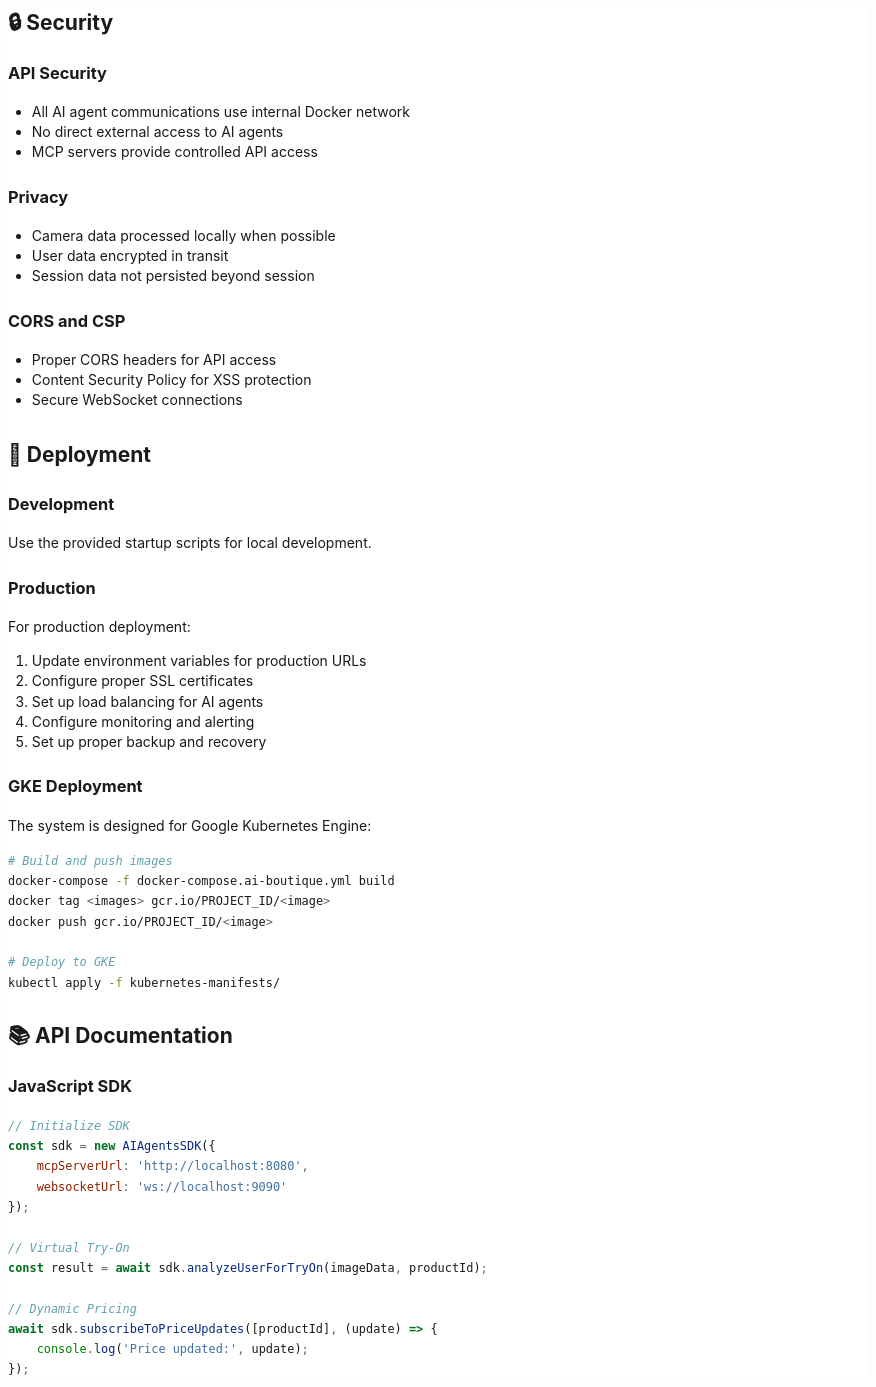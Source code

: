 ## 🔒 Security

### API Security
- All AI agent communications use internal Docker network
- No direct external access to AI agents
- MCP servers provide controlled API access

### Privacy
- Camera data processed locally when possible
- User data encrypted in transit
- Session data not persisted beyond session

### CORS and CSP
- Proper CORS headers for API access
- Content Security Policy for XSS protection
- Secure WebSocket connections

## 🚀 Deployment

### Development
Use the provided startup scripts for local development.

### Production
For production deployment:
1. Update environment variables for production URLs
2. Configure proper SSL certificates
3. Set up load balancing for AI agents
4. Configure monitoring and alerting
5. Set up proper backup and recovery

### GKE Deployment
The system is designed for Google Kubernetes Engine:
```bash
# Build and push images
docker-compose -f docker-compose.ai-boutique.yml build
docker tag <images> gcr.io/PROJECT_ID/<image>
docker push gcr.io/PROJECT_ID/<image>

# Deploy to GKE
kubectl apply -f kubernetes-manifests/
```

## 📚 API Documentation

### JavaScript SDK

```javascript
// Initialize SDK
const sdk = new AIAgentsSDK({
    mcpServerUrl: 'http://localhost:8080',
    websocketUrl: 'ws://localhost:9090'
});

// Virtual Try-On
const result = await sdk.analyzeUserForTryOn(imageData, productId);

// Dynamic Pricing
await sdk.subscribeToPriceUpdates([productId], (update) => {
    console.log('Price updated:', update);
});
```